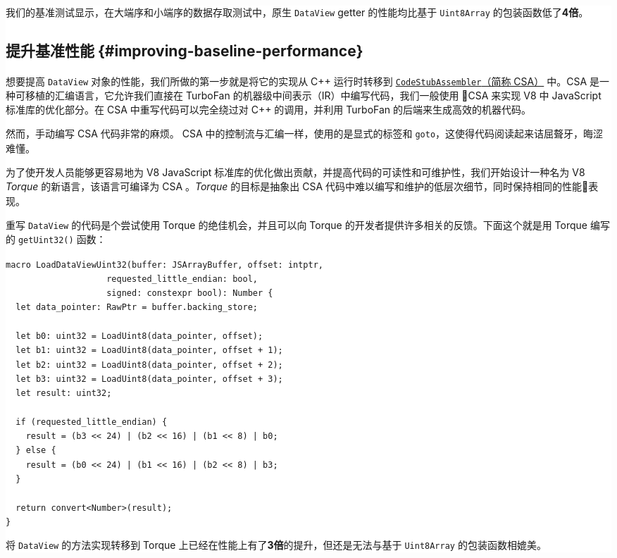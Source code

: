 
我们的基准测试显示，在大端序和小端序的数据存取测试中，原生 `DataView` getter 的性能均比基于 `Uint8Array` 的包装函数低了**4倍**。

## 提升基准性能 {#improving-baseline-performance}

想要提高 `DataView` 对象的性能，我们所做的第一步就是将它的实现从 C++ 运行时转移到 [`CodeStubAssembler`（简称 CSA）](/blog/csa) 中。CSA 是一种可移植的汇编语言，它允许我们直接在 TurboFan 的机器级中间表示（IR）中编写代码，我们一般使用 CSA 来实现 V8 中 JavaScript 标准库的优化部分。在 CSA 中重写代码可以完全绕过对 C++ 的调用，并利用 TurboFan 的后端来生成高效的机器代码。

然而，手动编写 CSA 代码非常的麻烦。 CSA 中的控制流与汇编一样，使用的是显式的标签和 `goto`，这使得代码阅读起来诘屈聱牙，晦涩难懂。

为了使开发人员能够更容易地为 V8 JavaScript 标准库的优化做出贡献，并提高代码的可读性和可维护性，我们开始设计一种名为 V8 *Torque* 的新语言，该语言可编译为 CSA 。*Torque* 的目标是抽象出 CSA 代码中难以编写和维护的低层次细节，同时保持相同的性能表现。

重写 `DataView` 的代码是个尝试使用 Torque 的绝佳机会，并且可以向 Torque 的开发者提供许多相关的反馈。下面这个就是用 Torque 编写的 `getUint32()` 函数：

```torque
macro LoadDataViewUint32(buffer: JSArrayBuffer, offset: intptr,
                    requested_little_endian: bool,
                    signed: constexpr bool): Number {
  let data_pointer: RawPtr = buffer.backing_store;

  let b0: uint32 = LoadUint8(data_pointer, offset);
  let b1: uint32 = LoadUint8(data_pointer, offset + 1);
  let b2: uint32 = LoadUint8(data_pointer, offset + 2);
  let b3: uint32 = LoadUint8(data_pointer, offset + 3);
  let result: uint32;

  if (requested_little_endian) {
    result = (b3 << 24) | (b2 << 16) | (b1 << 8) | b0;
  } else {
    result = (b0 << 24) | (b1 << 16) | (b2 << 8) | b3;
  }

  return convert<Number>(result);
}
```

将 `DataView` 的方法实现转移到 Torque 上已经在性能上有了**3倍**的提升，但还是无法与基于 `Uint8Array` 的包装函数相媲美。

<figure>